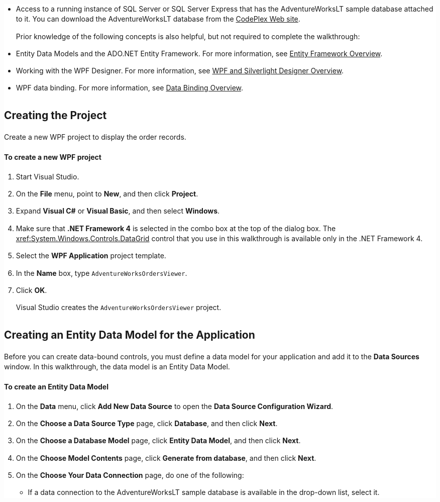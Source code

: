 - Access to a running instance of SQL Server or SQL Server Express that has the AdventureWorksLT sample database attached to it. You can download the AdventureWorksLT database from the [CodePlex Web site](http://go.microsoft.com/fwlink/?linkid=87843).  
  
  Prior knowledge of the following concepts is also helpful, but not required to complete the walkthrough:  
  
- Entity Data Models and the ADO.NET Entity Framework. For more information, see [Entity Framework Overview](http://msdn.microsoft.com/library/a2166b3d-d8ba-4a0a-8552-6ba1e3eaaee0).  
  
- Working with the WPF Designer. For more information, see [WPF and Silverlight Designer Overview](http://msdn.microsoft.com/570b7a5c-0c86-4326-a371-c9b63378fc62).  
  
- WPF data binding. For more information, see [Data Binding Overview](http://msdn.microsoft.com/library/c707c95f-7811-401d-956e-2fffd019a211).  
  
## Creating the Project  
 Create a new WPF project to display the order records.  
  
#### To create a new WPF project  
  
1. Start Visual Studio.  
  
2. On the **File** menu, point to **New**, and then click **Project**.  
  
3. Expand **Visual C#** or **Visual Basic**, and then select **Windows**.  
  
4. Make sure that **.NET Framework 4** is selected in the combo box at the top of the dialog box. The <xref:System.Windows.Controls.DataGrid> control that you use in this walkthrough is available only in the .NET Framework 4.  
  
5. Select the **WPF Application** project template.  
  
6. In the **Name** box, type `AdventureWorksOrdersViewer`.  
  
7. Click **OK**.  
  
     Visual Studio creates the `AdventureWorksOrdersViewer` project.  
  
## Creating an Entity Data Model for the Application  
 Before you can create data-bound controls, you must define a data model for your application and add it to the **Data Sources** window. In this walkthrough, the data model is an Entity Data Model.  
  
#### To create an Entity Data Model  
  
1. On the **Data** menu, click **Add New Data Source** to open the **Data Source Configuration Wizard**.  
  
2. On the **Choose a Data Source Type** page, click **Database**, and then click **Next**.  
  
3. On the **Choose a Database Model** page, click **Entity Data Model**, and then click **Next**.  
  
4. On the **Choose Model Contents** page, click **Generate from database**, and then click **Next**.  
  
5. On the **Choose Your Data Connection** page, do one of the following:  
  
   - If a data connection to the AdventureWorksLT sample database is available in the drop-down list, select it.  
  